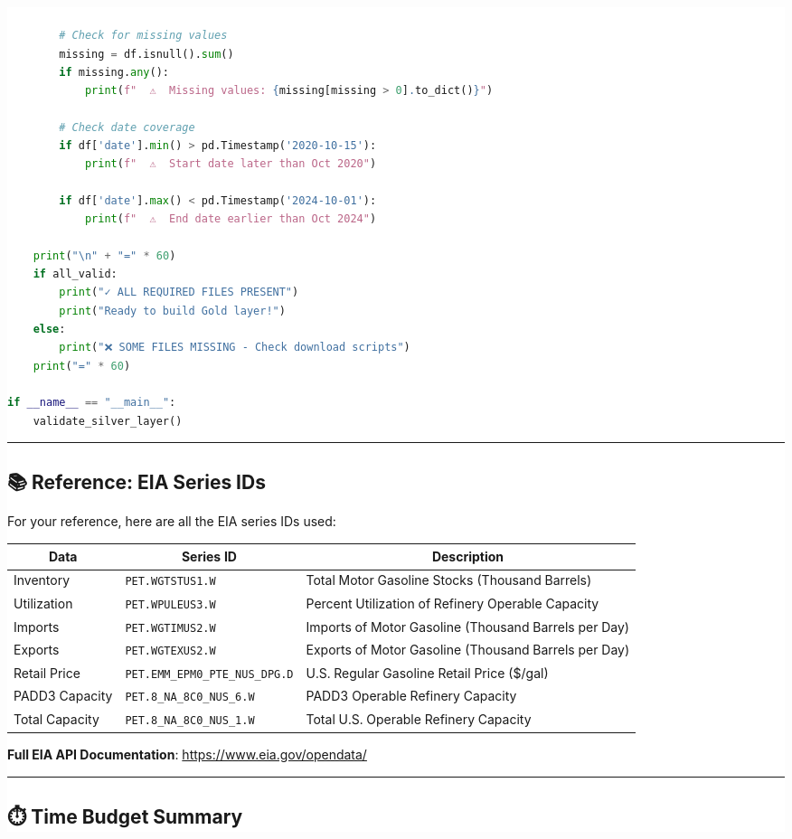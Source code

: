 ```python
        
        # Check for missing values
        missing = df.isnull().sum()
        if missing.any():
            print(f"  ⚠️  Missing values: {missing[missing > 0].to_dict()}")
        
        # Check date coverage
        if df['date'].min() > pd.Timestamp('2020-10-15'):
            print(f"  ⚠️  Start date later than Oct 2020")
        
        if df['date'].max() < pd.Timestamp('2024-10-01'):
            print(f"  ⚠️  End date earlier than Oct 2024")
    
    print("\n" + "=" * 60)
    if all_valid:
        print("✓ ALL REQUIRED FILES PRESENT")
        print("Ready to build Gold layer!")
    else:
        print("❌ SOME FILES MISSING - Check download scripts")
    print("=" * 60)

if __name__ == "__main__":
    validate_silver_layer()
```

---

## 📚 Reference: EIA Series IDs

For your reference, here are all the EIA series IDs used:

| Data | Series ID | Description |
|------|-----------|-------------|
| Inventory | `PET.WGTSTUS1.W` | Total Motor Gasoline Stocks (Thousand Barrels) |
| Utilization | `PET.WPULEUS3.W` | Percent Utilization of Refinery Operable Capacity |
| Imports | `PET.WGTIMUS2.W` | Imports of Motor Gasoline (Thousand Barrels per Day) |
| Exports | `PET.WGTEXUS2.W` | Exports of Motor Gasoline (Thousand Barrels per Day) |
| Retail Price | `PET.EMM_EPM0_PTE_NUS_DPG.D` | U.S. Regular Gasoline Retail Price ($/gal) |
| PADD3 Capacity | `PET.8_NA_8C0_NUS_6.W` | PADD3 Operable Refinery Capacity |
| Total Capacity | `PET.8_NA_8C0_NUS_1.W` | Total U.S. Operable Refinery Capacity |

**Full EIA API Documentation**: https://www.eia.gov/opendata/

---

## ⏱️ Time Budget Summary
